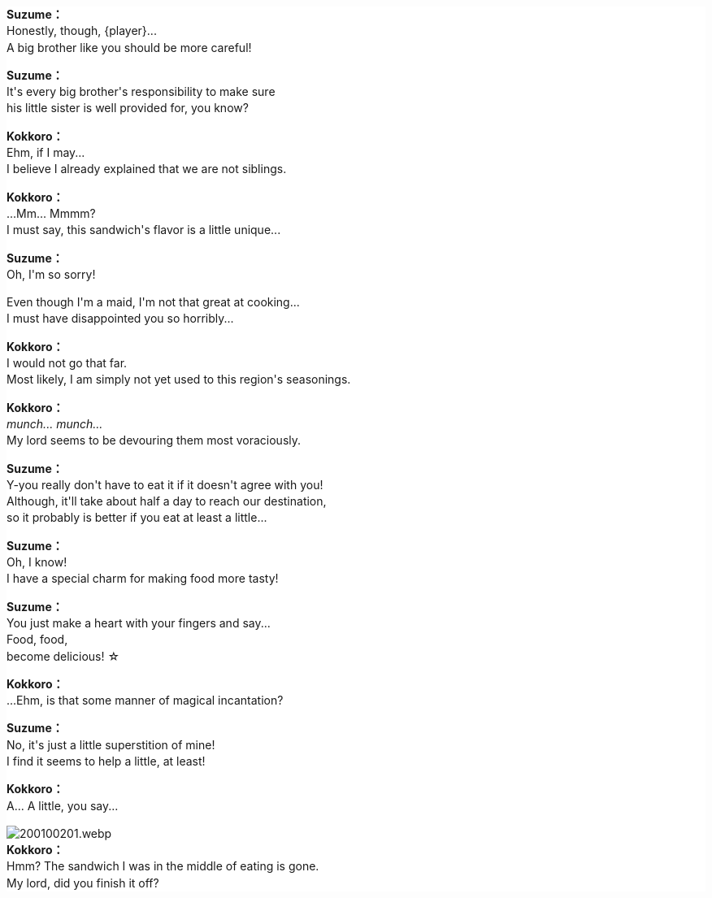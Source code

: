 **Suzume：**  
Honestly, though, {player}...  
A big brother like you should be more careful!  
  
**Suzume：**  
It's every big brother's responsibility to make sure  
his little sister is well provided for, you know?  
  
**Kokkoro：**  
Ehm, if I may...  
I believe I already explained that we are not siblings.  
  
**Kokkoro：**  
...Mm... Mmmm?  
I must say, this sandwich's flavor is a little unique...  
  
**Suzume：**  
Oh, I'm so sorry!  
  
Even though I'm a maid, I'm not that great at cooking...  
I must have disappointed you so horribly...  
  
**Kokkoro：**  
I would not go that far.  
Most likely, I am simply not yet used to this region's seasonings.  
  
**Kokkoro：**  
*munch... munch...*  
My lord seems to be devouring them most voraciously.  
  
**Suzume：**  
Y-you really don't have to eat it if it doesn't agree with you!  
Although, it'll take about half a day to reach our destination,  
so it probably is better if you eat at least a little...  
  
**Suzume：**  
Oh, I know!  
I have a special charm for making food more tasty!  
  
**Suzume：**  
You just make a heart with your fingers and say...  
Food, food,  
 become delicious! ☆  
  
**Kokkoro：**  
...Ehm, is that some manner of magical incantation?  
  
**Suzume：**  
No, it's just a little superstition of mine!  
I find it seems to help a little, at least!  
  
**Kokkoro：**  
A... A little, you say...  
  
![200100201.webp](https://redive.estertion.win/card/story/200100201.webp)  
**Kokkoro：**  
Hmm? The sandwich I was in the middle of eating is gone.  
My lord, did you finish it off?  
  